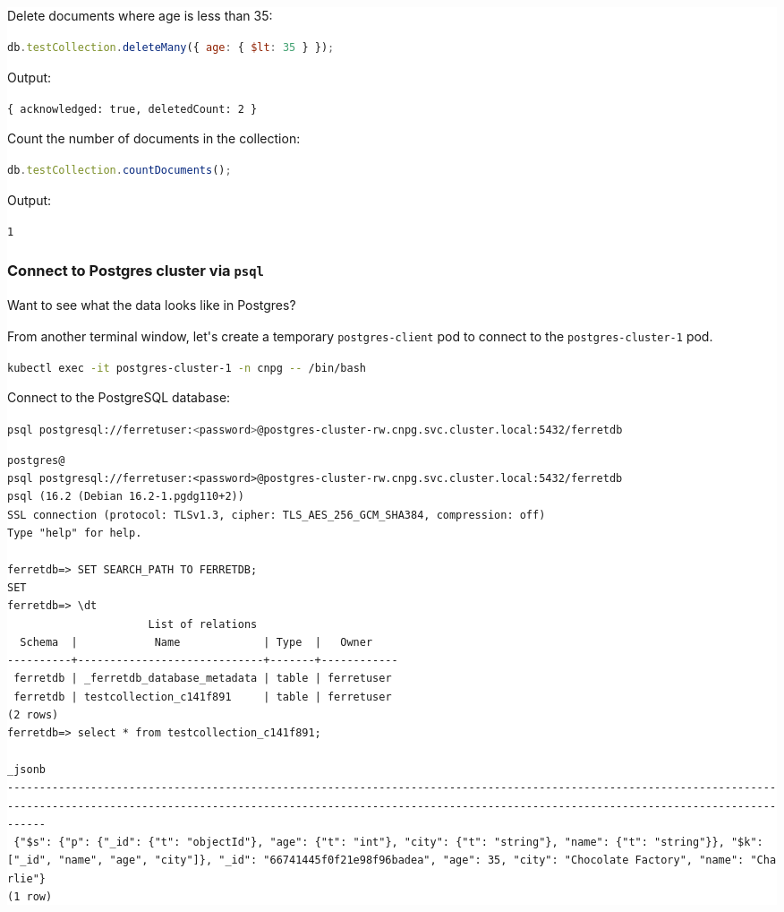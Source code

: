Delete documents where age is less than 35:

```js
db.testCollection.deleteMany({ age: { $lt: 35 } });
```

Output:

```json5
{ acknowledged: true, deletedCount: 2 }
```

Count the number of documents in the collection:

```js
db.testCollection.countDocuments();
```

Output:

```json5
1
```

### Connect to Postgres cluster via `psql`

Want to see what the data looks like in Postgres?

From another terminal window, let's create a temporary `postgres-client` pod to connect to the `postgres-cluster-1` pod.

```sh
kubectl exec -it postgres-cluster-1 -n cnpg -- /bin/bash
```

Connect to the PostgreSQL database:

```sh
psql postgresql://ferretuser:<password>@postgres-cluster-rw.cnpg.svc.cluster.local:5432/ferretdb
```

```text
postgres@
psql postgresql://ferretuser:<password>@postgres-cluster-rw.cnpg.svc.cluster.local:5432/ferretdb
psql (16.2 (Debian 16.2-1.pgdg110+2))
SSL connection (protocol: TLSv1.3, cipher: TLS_AES_256_GCM_SHA384, compression: off)
Type "help" for help.

ferretdb=> SET SEARCH_PATH TO FERRETDB;
SET
ferretdb=> \dt
                      List of relations
  Schema  |            Name             | Type  |   Owner
----------+-----------------------------+-------+------------
 ferretdb | _ferretdb_database_metadata | table | ferretuser
 ferretdb | testcollection_c141f891     | table | ferretuser
(2 rows)
ferretdb=> select * from testcollection_c141f891;
                                                                                                                        _jsonb
------------------------------------------------------------------------------------------------------------------------------------------------------------------------------------------------------------------------------------------------------
 {"$s": {"p": {"_id": {"t": "objectId"}, "age": {"t": "int"}, "city": {"t": "string"}, "name": {"t": "string"}}, "$k": ["_id", "name", "age", "city"]}, "_id": "66741445f0f21e98f96badea", "age": 35, "city": "Chocolate Factory", "name": "Charlie"}
(1 row)
```

